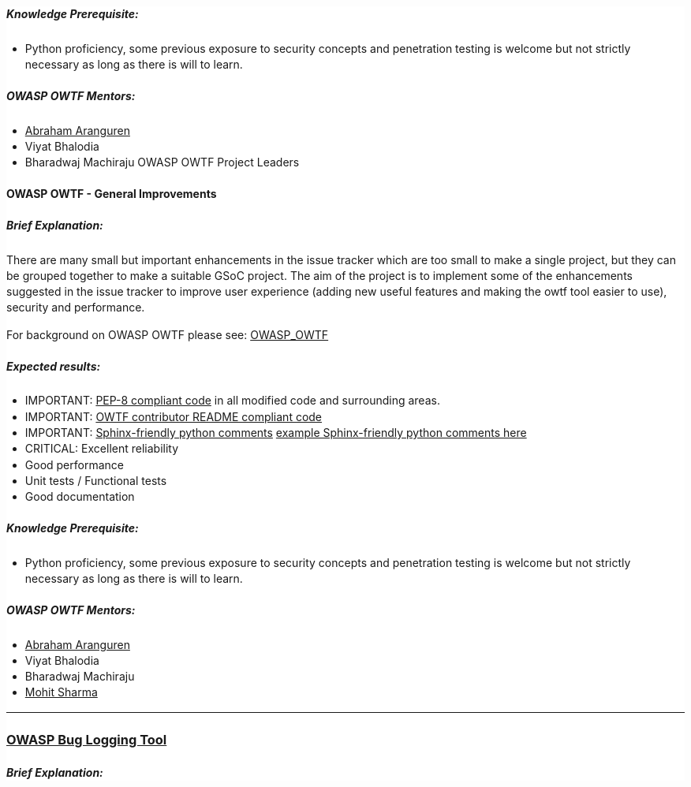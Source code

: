 ##### Knowledge Prerequisite:

- Python proficiency, some previous exposure to security concepts and penetration testing is welcome but not strictly necessary as long as there is will to learn.

##### OWASP OWTF Mentors:

- [Abraham Aranguren](mailto:abraham.aranguren@owasp.org)
- Viyat Bhalodia
- Bharadwaj Machiraju
  OWASP OWTF Project Leaders

#### OWASP OWTF - General Improvements

##### Brief Explanation:

There are many small but important enhancements in the issue tracker which are too small to make a single project, but they can be grouped together to make a suitable GSoC project.
The aim of the project is to implement some of the enhancements suggested in the issue tracker to improve user experience (adding new useful features and making the owtf tool easier to use), security and performance.

For background on OWASP OWTF please see: [OWASP_OWTF](https://www.owasp.org/index.php/OWASP_OWTF)

##### Expected results:

- IMPORTANT: [PEP-8 compliant code](http://legacy.python.org/dev/peps/pep-0008/) in all modified code and surrounding areas.
- IMPORTANT: [OWTF contributor README compliant code](https://github.com/7a/owtf/wiki/Contributor%27s-README)
- IMPORTANT: [Sphinx-friendly python comments](http://sphinx-doc.org/) [example Sphinx-friendly python comments here](http://owtf.github.io/ptp/_modules/ptp/tools/w3af/parser.html#W3AFXMLParser)
- CRITICAL: Excellent reliability
- Good performance
- Unit tests / Functional tests
- Good documentation

##### Knowledge Prerequisite:

- Python proficiency, some previous exposure to security concepts and penetration testing is welcome but not strictly necessary as long as there is will to learn.

##### OWASP OWTF Mentors:

- [Abraham Aranguren](mailto:abraham.aranguren@owasp.org)
- Viyat Bhalodia
- Bharadwaj Machiraju
- [Mohit Sharma](mailto:ms892075@gmail.com)

---

### [OWASP Bug Logging Tool](https://github.com/OWASP/BLT)

##### Brief Explanation:
